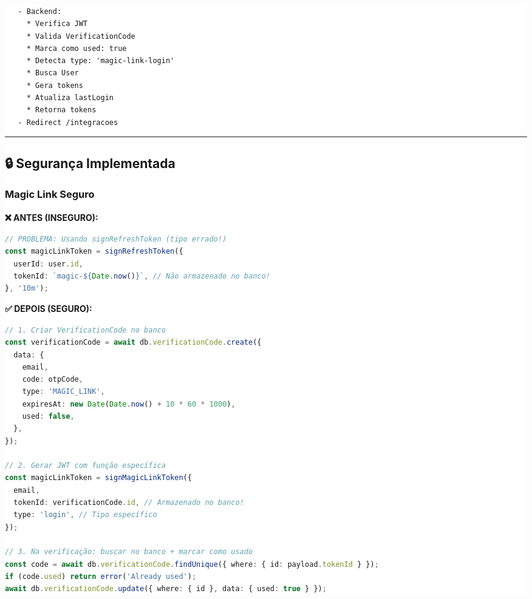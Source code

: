 ```
   - Backend:
     * Verifica JWT
     * Valida VerificationCode
     * Marca como used: true
     * Detecta type: 'magic-link-login'
     * Busca User
     * Gera tokens
     * Atualiza lastLogin
     * Retorna tokens
   - Redirect /integracoes
```

---

## 🔒 Segurança Implementada

### Magic Link Seguro

**❌ ANTES (INSEGURO):**
```typescript
// PROBLEMA: Usando signRefreshToken (tipo errado!)
const magicLinkToken = signRefreshToken({
  userId: user.id,
  tokenId: `magic-${Date.now()}`, // Não armazenado no banco!
}, '10m');
```

**✅ DEPOIS (SEGURO):**
```typescript
// 1. Criar VerificationCode no banco
const verificationCode = await db.verificationCode.create({
  data: {
    email,
    code: otpCode,
    type: 'MAGIC_LINK',
    expiresAt: new Date(Date.now() + 10 * 60 * 1000),
    used: false,
  },
});

// 2. Gerar JWT com função específica
const magicLinkToken = signMagicLinkToken({
  email,
  tokenId: verificationCode.id, // Armazenado no banco!
  type: 'login', // Tipo específico
});

// 3. Na verificação: buscar no banco + marcar como usado
const code = await db.verificationCode.findUnique({ where: { id: payload.tokenId } });
if (code.used) return error('Already used');
await db.verificationCode.update({ where: { id }, data: { used: true } });
```
